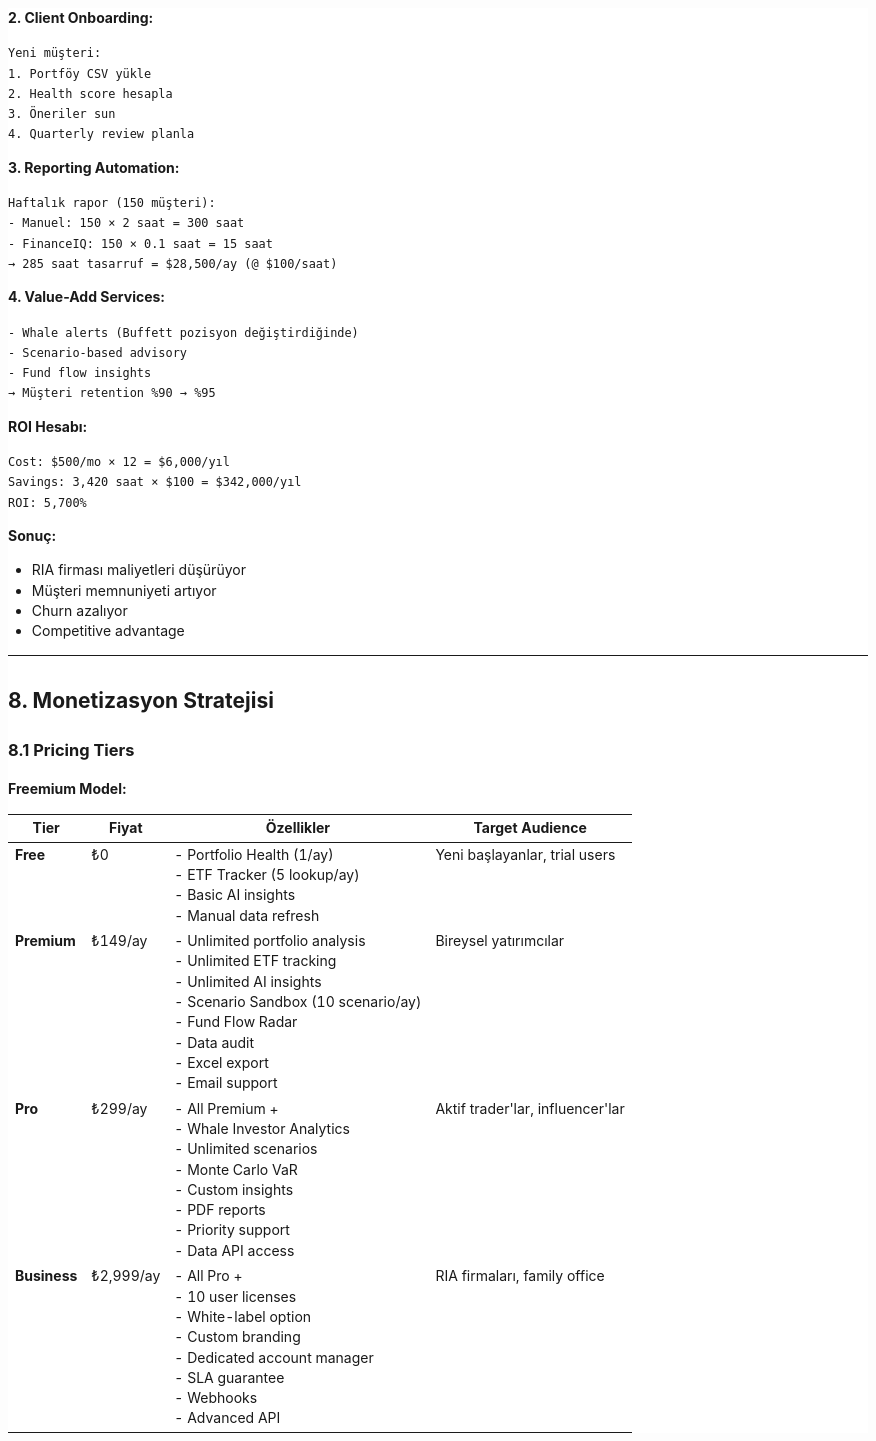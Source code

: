 **2. Client Onboarding:**
```
Yeni müşteri:
1. Portföy CSV yükle
2. Health score hesapla
3. Öneriler sun
4. Quarterly review planla
```

**3. Reporting Automation:**
```
Haftalık rapor (150 müşteri):
- Manuel: 150 × 2 saat = 300 saat
- FinanceIQ: 150 × 0.1 saat = 15 saat
→ 285 saat tasarruf = $28,500/ay (@ $100/saat)
```

**4. Value-Add Services:**
```
- Whale alerts (Buffett pozisyon değiştirdiğinde)
- Scenario-based advisory
- Fund flow insights
→ Müşteri retention %90 → %95
```

**ROI Hesabı:**
```
Cost: $500/mo × 12 = $6,000/yıl
Savings: 3,420 saat × $100 = $342,000/yıl
ROI: 5,700%
```

**Sonuç:**
- RIA firması maliyetleri düşürüyor
- Müşteri memnuniyeti artıyor
- Churn azalıyor
- Competitive advantage

---

## 8. Monetizasyon Stratejisi

### 8.1 Pricing Tiers

**Freemium Model:**

| Tier | Fiyat | Özellikler | Target Audience |
|------|-------|-----------|-----------------|
| **Free** | ₺0 | - Portfolio Health (1/ay)<br>- ETF Tracker (5 lookup/ay)<br>- Basic AI insights<br>- Manual data refresh | Yeni başlayanlar, trial users |
| **Premium** | ₺149/ay | - Unlimited portfolio analysis<br>- Unlimited ETF tracking<br>- Unlimited AI insights<br>- Scenario Sandbox (10 scenario/ay)<br>- Fund Flow Radar<br>- Data audit<br>- Excel export<br>- Email support | Bireysel yatırımcılar |
| **Pro** | ₺299/ay | - All Premium +<br>- Whale Investor Analytics<br>- Unlimited scenarios<br>- Monte Carlo VaR<br>- Custom insights<br>- PDF reports<br>- Priority support<br>- Data API access | Aktif trader'lar, influencer'lar |
| **Business** | ₺2,999/ay | - All Pro +<br>- 10 user licenses<br>- White-label option<br>- Custom branding<br>- Dedicated account manager<br>- SLA guarantee<br>- Webhooks<br>- Advanced API | RIA firmaları, family office |

